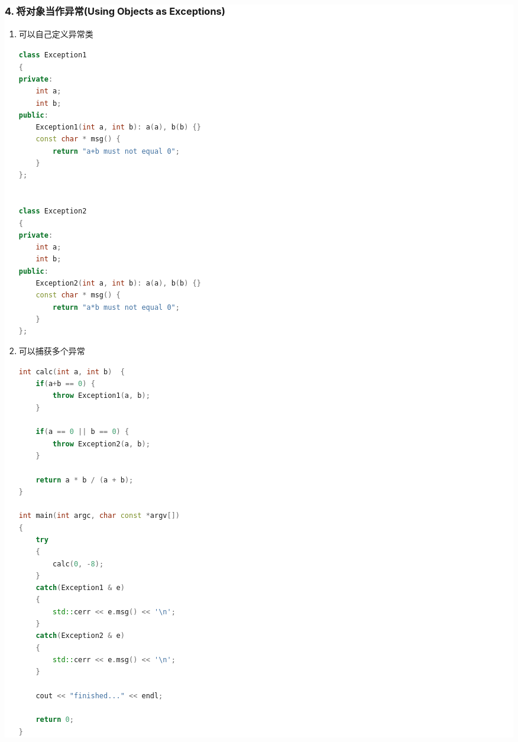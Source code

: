 ### 4. 将对象当作异常(Using Objects as Exceptions)

1. 可以自己定义异常类

   ```cpp
   class Exception1
   {
   private:
       int a;
       int b;
   public:
       Exception1(int a, int b): a(a), b(b) {}
       const char * msg() {
           return "a+b must not equal 0";
       }
   };
   
   
   class Exception2
   {
   private:
       int a;
       int b;
   public:
       Exception2(int a, int b): a(a), b(b) {}
       const char * msg() {
           return "a*b must not equal 0";
       }
   };
   ```

2. 可以捕获多个异常

   ```cpp
   int calc(int a, int b)  {
       if(a+b == 0) {
           throw Exception1(a, b);
       }
   
       if(a == 0 || b == 0) {
           throw Exception2(a, b);
       }
   
       return a * b / (a + b);
   }
   
   int main(int argc, char const *argv[])
   {
       try
       {
           calc(0, -8);
       }
       catch(Exception1 & e)
       {
           std::cerr << e.msg() << '\n';
       }
       catch(Exception2 & e)
       {
           std::cerr << e.msg() << '\n';
       }
   
       cout << "finished..." << endl;
       
       return 0;
   }
   ```